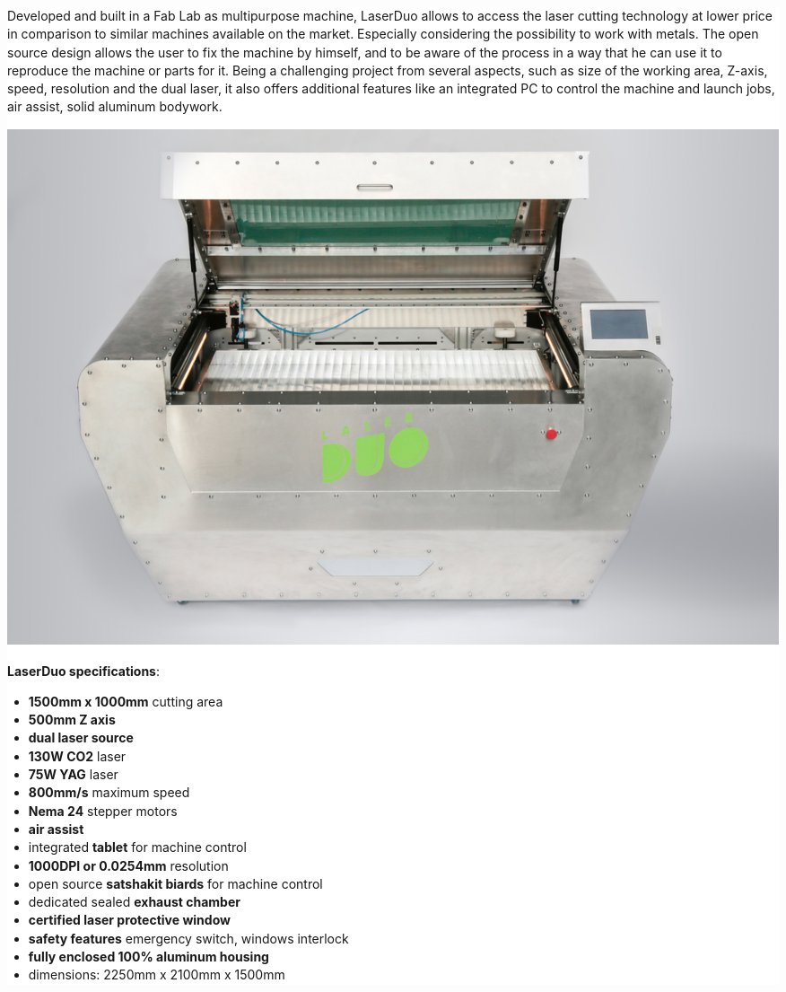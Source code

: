 Developed and built in a Fab Lab as multipurpose machine, LaserDuo allows to access the laser cutting technology at lower price in comparison to similar machines available on the market. Especially considering the possibility to work with metals. The open source design allows the user to fix the machine by himself, and to be aware of the process in a way that he can use it to reproduce the machine or parts for it. Being a challenging project from several aspects, such as size of the working area, Z-axis, speed, resolution and the dual laser, it also offers additional features like an integrated PC to control the machine and launch jobs, air assist, solid aluminum bodywork.

<img src="media/LaserDuo4.jpg" width="100%">

**LaserDuo specifications**:

- **1500mm x 1000mm** cutting area
- **500mm Z axis**
- **dual laser source**
- **130W CO2** laser
- **75W YAG** laser
- **800mm/s** maximum speed
- **Nema 24** stepper motors
- **air assist**
- integrated **tablet** for machine control
- **1000DPI or 0.0254mm** resolution
- open source **satshakit biards** for machine control
- dedicated sealed **exhaust chamber**
- **certified laser protective window**
- **safety features** emergency switch, windows interlock
- **fully enclosed 100% aluminum housing**
- dimensions: 2250mm x 2100mm x 1500mm
